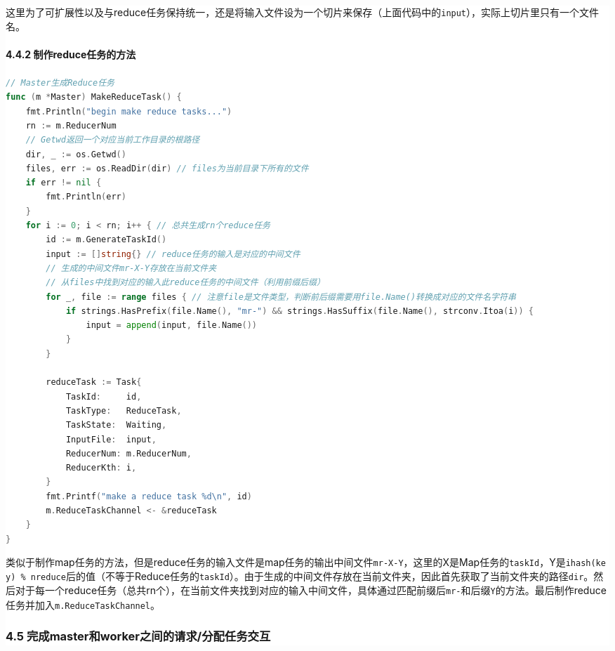 这里为了可扩展性以及与reduce任务保持统一，还是将输入文件设为一个切片来保存（上面代码中的`input`），实际上切片里只有一个文件名。





#### 4.4.2 制作reduce任务的方法

```go
// Master生成Reduce任务
func (m *Master) MakeReduceTask() {
	fmt.Println("begin make reduce tasks...")
	rn := m.ReducerNum
	// Getwd返回一个对应当前工作目录的根路径
	dir, _ := os.Getwd()
	files, err := os.ReadDir(dir) // files为当前目录下所有的文件
	if err != nil {
		fmt.Println(err)
	}
	for i := 0; i < rn; i++ { // 总共生成rn个reduce任务
		id := m.GenerateTaskId()
		input := []string{} // reduce任务的输入是对应的中间文件
		// 生成的中间文件mr-X-Y存放在当前文件夹
		// 从files中找到对应的输入此reduce任务的中间文件（利用前缀后缀）
		for _, file := range files { // 注意file是文件类型，判断前后缀需要用file.Name()转换成对应的文件名字符串
			if strings.HasPrefix(file.Name(), "mr-") && strings.HasSuffix(file.Name(), strconv.Itoa(i)) {
				input = append(input, file.Name())
			}
		}

		reduceTask := Task{
			TaskId:     id,
			TaskType:   ReduceTask,
			TaskState:  Waiting,
			InputFile:  input,
			ReducerNum: m.ReducerNum,
			ReducerKth: i,
		}
		fmt.Printf("make a reduce task %d\n", id)
		m.ReduceTaskChannel <- &reduceTask
	}
}
```

类似于制作map任务的方法，但是reduce任务的输入文件是map任务的输出中间文件`mr-X-Y`，这里的X是Map任务的`taskId`，Y是`ihash(key) % nreduce`后的值（不等于Reduce任务的`taskId`）。由于生成的中间文件存放在当前文件夹，因此首先获取了当前文件夹的路径`dir`。然后对于每一个reduce任务（总共rn个），在当前文件夹找到对应的输入中间文件，具体通过匹配前缀后`mr-`和后缀`Y`的方法。最后制作reduce任务并加入`m.ReduceTaskChannel`。







### 4.5 完成master和worker之间的请求/分配任务交互
